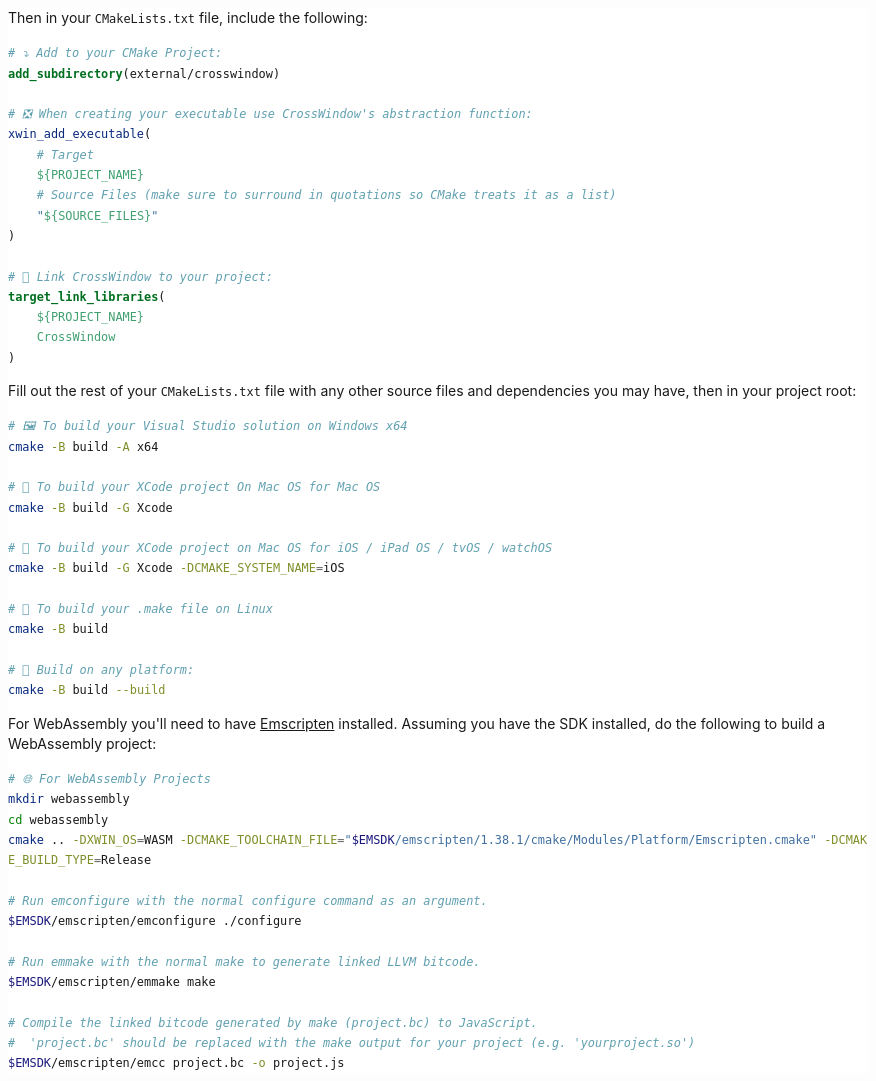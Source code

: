 Then in your `CMakeLists.txt` file, include the following:

```cmake
# ⤵️ Add to your CMake Project:
add_subdirectory(external/crosswindow)

# ❎ When creating your executable use CrossWindow's abstraction function:
xwin_add_executable(
    # Target
    ${PROJECT_NAME}
    # Source Files (make sure to surround in quotations so CMake treats it as a list)
    "${SOURCE_FILES}"
)

# 🔗 Link CrossWindow to your project:
target_link_libraries(
    ${PROJECT_NAME}
    CrossWindow
)
```

Fill out the rest of your `CMakeLists.txt` file with any other source files and dependencies you may have, then in your project root:

```bash
# 🖼️ To build your Visual Studio solution on Windows x64
cmake -B build -A x64

# 🍎 To build your XCode project On Mac OS for Mac OS
cmake -B build -G Xcode

# 📱 To build your XCode project on Mac OS for iOS / iPad OS / tvOS / watchOS
cmake -B build -G Xcode -DCMAKE_SYSTEM_NAME=iOS

# 🐧 To build your .make file on Linux
cmake -B build

# 🔨 Build on any platform:
cmake -B build --build
```

For WebAssembly you'll need to have [Emscripten](http://kripken.github.io/emscripten-site/docs/getting_started/downloads.html) installed. Assuming you have the SDK installed, do the following to build a WebAssembly project:

```bash
# 🌐 For WebAssembly Projects
mkdir webassembly
cd webassembly
cmake .. -DXWIN_OS=WASM -DCMAKE_TOOLCHAIN_FILE="$EMSDK/emscripten/1.38.1/cmake/Modules/Platform/Emscripten.cmake" -DCMAKE_BUILD_TYPE=Release

# Run emconfigure with the normal configure command as an argument.
$EMSDK/emscripten/emconfigure ./configure

# Run emmake with the normal make to generate linked LLVM bitcode.
$EMSDK/emscripten/emmake make

# Compile the linked bitcode generated by make (project.bc) to JavaScript.
#  'project.bc' should be replaced with the make output for your project (e.g. 'yourproject.so')
$EMSDK/emscripten/emcc project.bc -o project.js
```
